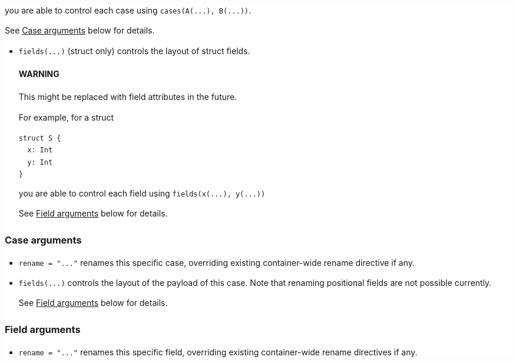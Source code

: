   you are able to control each case using `cases(A(...), B(...))`.

  See [Case arguments]() below for details.
- `fields(...)` (struct only) controls the layout of struct fields.

  #### WARNING
  This might be replaced with field attributes in the future.

  For example, for a struct
  ```moonbit
  struct S {
    x: Int
    y: Int
  }
  ```

  you are able to control each field using `fields(x(...), y(...))`

  See [Field arguments]() below for details.

### Case arguments

- `rename = "..."` renames this specific case,
  overriding existing container-wide rename directive if any.
- `fields(...)` controls the layout of the payload of this case.
  Note that renaming positional fields are not possible currently.

  See [Field arguments]() below for details.

### Field arguments

- `rename = "..."` renames this specific field,
  overriding existing container-wide rename directives if any.
